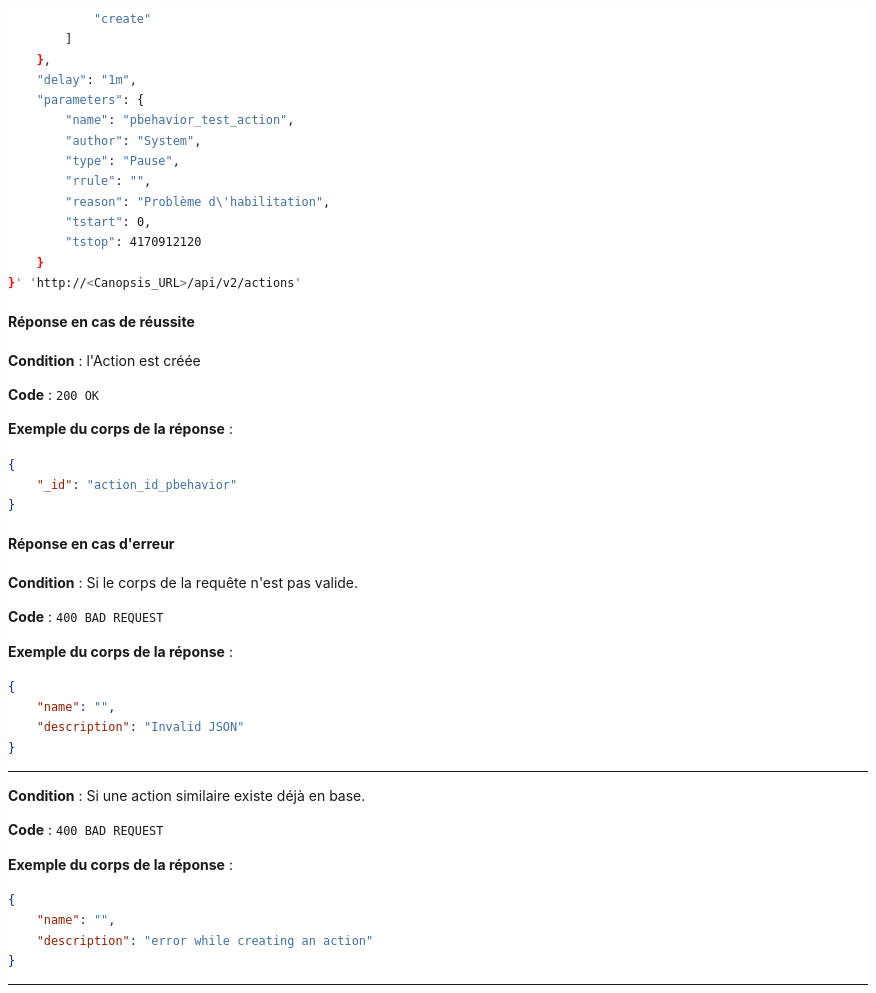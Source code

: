 ```sh
            "create"
        ]
    },
    "delay": "1m",
    "parameters": {
        "name": "pbehavior_test_action",
        "author": "System",
        "type": "Pause",
        "rrule": "",
        "reason": "Problème d\'habilitation",
        "tstart": 0,
        "tstop": 4170912120
    }
}' 'http://<Canopsis_URL>/api/v2/actions'
```

#### Réponse en cas de réussite

**Condition** : l'Action est créée

**Code** : `200 OK`

**Exemple du corps de la réponse** :

```json
{
	"_id": "action_id_pbehavior"
}
```

#### Réponse en cas d'erreur

**Condition** : Si le corps de la requête n'est pas valide.

**Code** : `400 BAD REQUEST`

**Exemple du corps de la réponse** :

```json
{
    "name": "",
    "description": "Invalid JSON"
}
```

---

**Condition** : Si une action similaire existe déjà en base.

**Code** : `400 BAD REQUEST`

**Exemple du corps de la réponse** :

```json
{
    "name": "",
    "description": "error while creating an action"
}
```

---